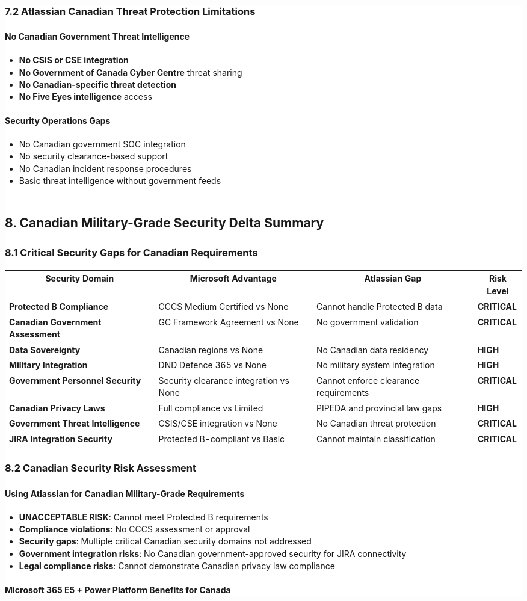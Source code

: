 ### 7.2 Atlassian Canadian Threat Protection Limitations

#### **No Canadian Government Threat Intelligence**

- **No CSIS or CSE integration**
- **No Government of Canada Cyber Centre** threat sharing
- **No Canadian-specific threat detection**
- **No Five Eyes intelligence** access

#### **Security Operations Gaps**

- No Canadian government SOC integration
- No security clearance-based support
- No Canadian incident response procedures
- Basic threat intelligence without government feeds

---

## 8. Canadian Military-Grade Security Delta Summary

### 8.1 Critical Security Gaps for Canadian Requirements

| Security Domain | Microsoft Advantage | Atlassian Gap | Risk Level |
|----------------|-------------------|---------------|------------|
| **Protected B Compliance** | CCCS Medium Certified vs None | Cannot handle Protected B data | **CRITICAL** |
| **Canadian Government Assessment** | GC Framework Agreement vs None | No government validation | **CRITICAL** |
| **Data Sovereignty** | Canadian regions vs None | No Canadian data residency | **HIGH** |
| **Military Integration** | DND Defence 365 vs None | No military system integration | **HIGH** |
| **Government Personnel Security** | Security clearance integration vs None | Cannot enforce clearance requirements | **CRITICAL** |
| **Canadian Privacy Laws** | Full compliance vs Limited | PIPEDA and provincial law gaps | **HIGH** |
| **Government Threat Intelligence** | CSIS/CSE integration vs None | No Canadian threat protection | **CRITICAL** |
| **JIRA Integration Security** | Protected B-compliant vs Basic | Cannot maintain classification | **CRITICAL** |

### 8.2 Canadian Security Risk Assessment

#### **Using Atlassian for Canadian Military-Grade Requirements**

- **UNACCEPTABLE RISK**: Cannot meet Protected B requirements
- **Compliance violations**: No CCCS assessment or approval
- **Security gaps**: Multiple critical Canadian security domains not addressed
- **Government integration risks**: No Canadian government-approved security for JIRA connectivity
- **Legal compliance risks**: Cannot demonstrate Canadian privacy law compliance

#### **Microsoft 365 E5 + Power Platform Benefits for Canada**
